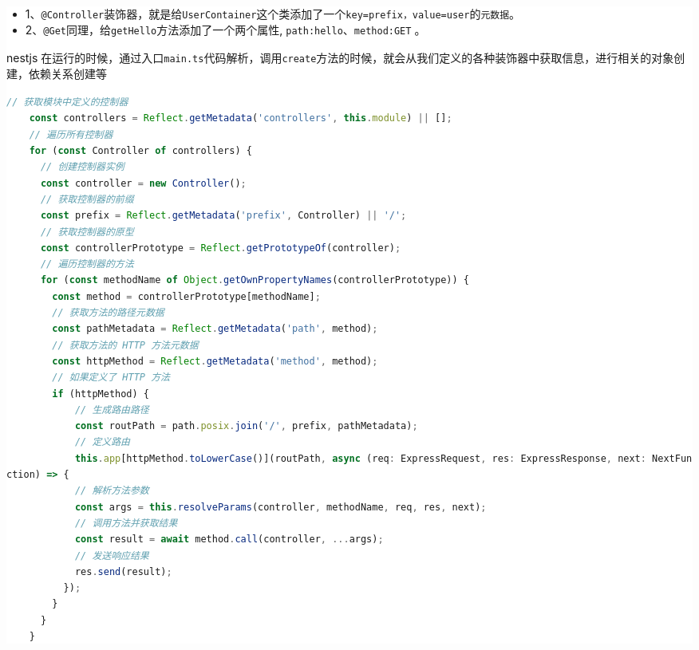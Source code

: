 - 1、`@Controller`装饰器，就是给`UserContainer`这个类添加了一个`key=prefix，value=user`的`元数据`。
- 2、`@Get`同理，给`getHello`方法添加了一个两个属性, `path:hello`、`method:GET` 。

nestjs 在运行的时候，通过入口`main.ts`代码解析，调用`create`方法的时候，就会从我们定义的各种装饰器中获取信息，进行相关的对象创建，依赖关系创建等

```ts
// 获取模块中定义的控制器
    const controllers = Reflect.getMetadata('controllers', this.module) || [];
    // 遍历所有控制器
    for (const Controller of controllers) {
      // 创建控制器实例
      const controller = new Controller();
      // 获取控制器的前缀
      const prefix = Reflect.getMetadata('prefix', Controller) || '/';
      // 获取控制器的原型
      const controllerPrototype = Reflect.getPrototypeOf(controller);
      // 遍历控制器的方法
      for (const methodName of Object.getOwnPropertyNames(controllerPrototype)) {
        const method = controllerPrototype[methodName];
        // 获取方法的路径元数据
        const pathMetadata = Reflect.getMetadata('path', method);
        // 获取方法的 HTTP 方法元数据
        const httpMethod = Reflect.getMetadata('method', method);
        // 如果定义了 HTTP 方法
        if (httpMethod) {
            // 生成路由路径
            const routPath = path.posix.join('/', prefix, pathMetadata);
            // 定义路由
            this.app[httpMethod.toLowerCase()](routPath, async (req: ExpressRequest, res: ExpressResponse, next: NextFunction) => {
            // 解析方法参数
            const args = this.resolveParams(controller, methodName, req, res, next);
            // 调用方法并获取结果
            const result = await method.call(controller, ...args);
            // 发送响应结果
            res.send(result);
          });
        }
      }
    }
```
